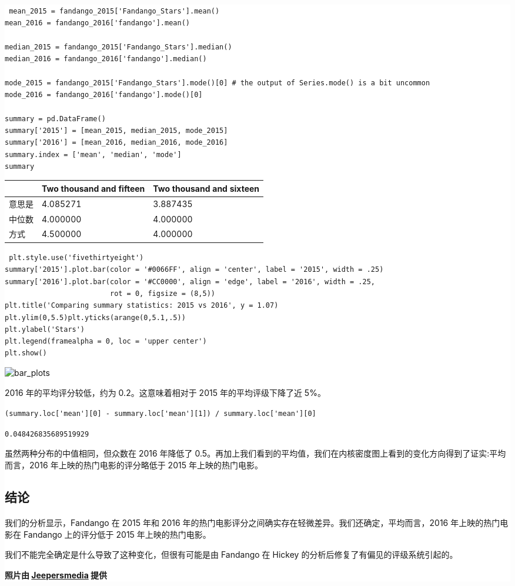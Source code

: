 ```
 mean_2015 = fandango_2015['Fandango_Stars'].mean()
mean_2016 = fandango_2016['fandango'].mean()

median_2015 = fandango_2015['Fandango_Stars'].median()
median_2016 = fandango_2016['fandango'].median()

mode_2015 = fandango_2015['Fandango_Stars'].mode()[0] # the output of Series.mode() is a bit uncommon
mode_2016 = fandango_2016['fandango'].mode()[0]

summary = pd.DataFrame()
summary['2015'] = [mean_2015, median_2015, mode_2015]
summary['2016'] = [mean_2016, median_2016, mode_2016]
summary.index = ['mean', 'median', 'mode']
summary 
```

|  | Two thousand and fifteen | Two thousand and sixteen |
| --- | --- | --- |
| 意思是 | 4.085271 | 3.887435 |
| 中位数 | 4.000000 | 4.000000 |
| 方式 | 4.500000 | 4.000000 |

```
 plt.style.use('fivethirtyeight')
summary['2015'].plot.bar(color = '#0066FF', align = 'center', label = '2015', width = .25)
summary['2016'].plot.bar(color = '#CC0000', align = 'edge', label = '2016', width = .25,
                         rot = 0, figsize = (8,5))
plt.title('Comparing summary statistics: 2015 vs 2016', y = 1.07)
plt.ylim(0,5.5)plt.yticks(arange(0,5.1,.5))
plt.ylabel('Stars')
plt.legend(framealpha = 0, loc = 'upper center')
plt.show()
```

![bar_plots](../Images/b58b140dabfa13b411da0da604fdf5ea.png)

2016 年的平均评分较低，约为 0.2。这意味着相对于 2015 年的平均评级下降了近 5%。

```
(summary.loc['mean'][0] - summary.loc['mean'][1]) / summary.loc['mean'][0]
```

```
0.048426835689519929
```

虽然两种分布的中值相同，但众数在 2016 年降低了 0.5。再加上我们看到的平均值，我们在内核密度图上看到的变化方向得到了证实:平均而言，2016 年上映的热门电影的评分略低于 2015 年上映的热门电影。

## 结论

我们的分析显示，Fandango 在 2015 年和 2016 年的热门电影评分之间确实存在轻微差异。我们还确定，平均而言，2016 年上映的热门电影在 Fandango 上的评分低于 2015 年上映的热门电影。

我们不能完全确定是什么导致了这种变化，但很有可能是由 Fandango 在 Hickey 的分析后修复了有偏见的评级系统引起的。

**照片由 [Jeepersmedia](https://www.flickr.com/photos/jeepersmedia/15977658447/) 提供**